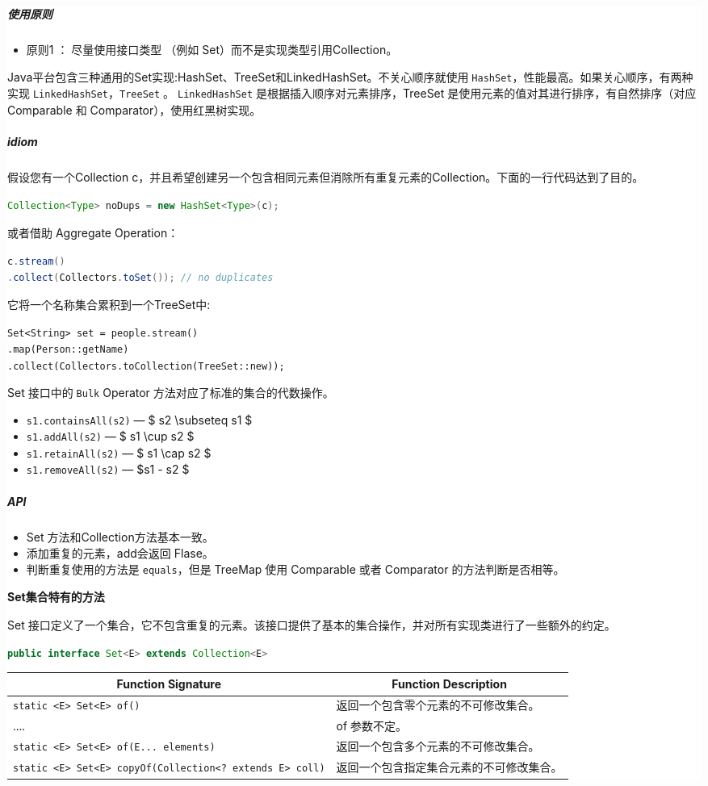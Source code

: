 ##### 使用原则

- 原则1 ： 尽量使用接口类型 （例如 Set）而不是实现类型引用Collection。

Java平台包含三种通用的Set实现:HashSet、TreeSet和LinkedHashSet。不关心顺序就使用 `HashSet`，性能最高。如果关心顺序，有两种实现 `LinkedHashSet`，`TreeSet` 。 `LinkedHashSet` 是根据插入顺序对元素排序，TreeSet 是使用元素的值对其进行排序，有自然排序（对应Comparable 和 Comparator），使用红黑树实现。

##### idiom

假设您有一个Collection c，并且希望创建另一个包含相同元素但消除所有重复元素的Collection。下面的一行代码达到了目的。

```java
Collection<Type> noDups = new HashSet<Type>(c);
```

或者借助 Aggregate Operation：

```java
c.stream()
.collect(Collectors.toSet()); // no duplicates
```

它将一个名称集合累积到一个TreeSet中:

```
Set<String> set = people.stream()
.map(Person::getName)
.collect(Collectors.toCollection(TreeSet::new));
```



Set 接口中的 `Bulk` Operator  方法对应了标准的集合的代数操作。

- `s1.containsAll(s2)` — $ s2 \subseteq s1 $
- `s1.addAll(s2)` — $ s1 \cup s2 $
- `s1.retainAll(s2)` — $ s1 \cap s2 $
- `s1.removeAll(s2)` —  $s1 - s2 $

##### API

- Set 方法和Collection方法基本一致。
- 添加重复的元素，add会返回 Flase。
- 判断重复使用的方法是 `equals`，但是 TreeMap 使用 Comparable 或者 Comparator 的方法判断是否相等。

**Set集合特有的方法**

Set 接口定义了一个集合，它不包含重复的元素。该接口提供了基本的集合操作，并对所有实现类进行了一些额外的约定。

```java
public interface Set<E> extends Collection<E>
```

| Function Signature                                       | Function Description                     |
| -------------------------------------------------------- | ---------------------------------------- |
| `static <E> Set<E> of()`                                 | 返回一个包含零个元素的不可修改集合。     |
| ....                                                     | of 参数不定。                            |
| `static <E> Set<E> of(E... elements)`                    | 返回一个包含多个元素的不可修改集合。     |
| `static <E> Set<E> copyOf(Collection<? extends E> coll)` | 返回一个包含指定集合元素的不可修改集合。 |
